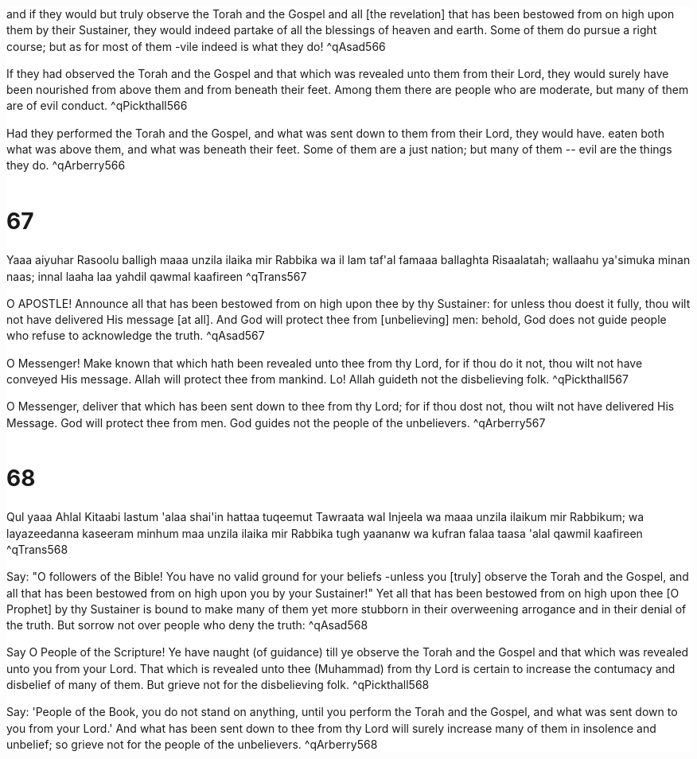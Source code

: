 and if they would but truly observe the Torah and the Gospel and all [the revelation] that has been bestowed from on high upon them by their Sustainer, they would indeed partake of all the blessings of heaven and earth. Some of them do pursue a right course; but as for most of them -vile indeed is what they do! ^qAsad566


If they had observed the Torah and the Gospel and that which was revealed unto them from their Lord, they would surely have been nourished from above them and from beneath their feet. Among them there are people who are moderate, but many of them are of evil conduct. ^qPickthall566


Had they performed the Torah and the Gospel, and what was sent down to them from their Lord, they would have. eaten both what was above them, and what was beneath their feet. Some of them are a just nation; but many of them -- evil are the things they do. ^qArberry566

# 67

Yaaa aiyuhar Rasoolu balligh maaa unzila ilaika mir Rabbika wa il lam taf'al famaaa ballaghta Risaalatah; wallaahu ya'simuka minan naas; innal laaha laa yahdil qawmal kaafireen ^qTrans567


O APOSTLE! Announce all that has been bestowed from on high upon thee by thy Sustainer: for unless thou doest it fully, thou wilt not have delivered His message [at all]. And God will protect thee from [unbelieving] men: behold, God does not guide people who refuse to acknowledge the truth. ^qAsad567


O Messenger! Make known that which hath been revealed unto thee from thy Lord, for if thou do it not, thou wilt not have conveyed His message. Allah will protect thee from mankind. Lo! Allah guideth not the disbelieving folk. ^qPickthall567


O Messenger, deliver that which has been sent down to thee from thy Lord; for if thou dost not, thou wilt not have delivered His Message. God will protect thee from men. God guides not the people of the unbelievers. ^qArberry567

# 68

Qul yaaa Ahlal Kitaabi lastum 'alaa shai'in hattaa tuqeemut Tawraata wal Injeela wa maaa unzila ilaikum mir Rabbikum; wa layazeedanna kaseeram minhum maa unzila ilaika mir Rabbika tugh yaananw wa kufran falaa taasa 'alal qawmil kaafireen ^qTrans568


Say: "O followers of the Bible! You have no valid ground for your beliefs -unless you [truly] observe the Torah and the Gospel, and all that has been bestowed from on high upon you by your Sustainer!" Yet all that has been bestowed from on high upon thee [O Prophet] by thy Sustainer is bound to make many of them yet more stubborn in their overweening arrogance and in their denial of the truth. But sorrow not over people who deny the truth: ^qAsad568


Say O People of the Scripture! Ye have naught (of guidance) till ye observe the Torah and the Gospel and that which was revealed unto you from your Lord. That which is revealed unto thee (Muhammad) from thy Lord is certain to increase the contumacy and disbelief of many of them. But grieve not for the disbelieving folk. ^qPickthall568


Say: 'People of the Book, you do not stand on anything, until you perform the Torah and the Gospel, and what was sent down to you from your Lord.' And what has been sent down to thee from thy Lord will surely increase many of them in insolence and unbelief; so grieve not for the people of the unbelievers. ^qArberry568
